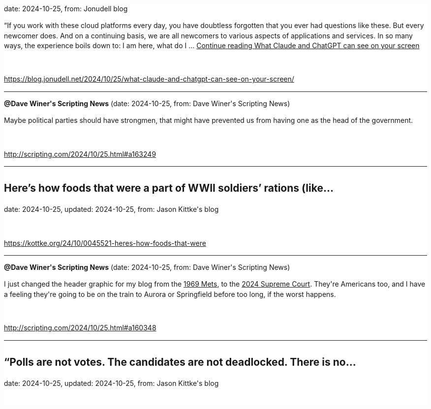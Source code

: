 date: 2024-10-25, from: Jonudell blog

&#8220;If you work with these cloud platforms every day, you have doubtless forgotten that you ever had questions like these. But every newcomer does. And on a continuing basis, we are all newcomers to various aspects of applications and services. In so many ways, the experience boils down to: I am here, what do I &#8230; <a href="https://blog.jonudell.net/2024/10/25/what-claude-and-chatgpt-can-see-on-your-screen/" class="more-link">Continue reading <span class="screen-reader-text">What Claude and ChatGPT can see on your screen</span></a> 

<br> 

<https://blog.jonudell.net/2024/10/25/what-claude-and-chatgpt-can-see-on-your-screen/>

---

**@Dave Winer's Scripting News** (date: 2024-10-25, from: Dave Winer's Scripting News)

Maybe political parties should have strongmen, that might have prevented us from having one as the head of the government. 

<br> 

<http://scripting.com/2024/10/25.html#a163249>

---

##  Here&#8217;s how foods that were a part of WWII soldiers&#8217; rations (like... 

date: 2024-10-25, updated: 2024-10-25, from: Jason Kittke's blog

 

<br> 

<https://kottke.org/24/10/0045521-heres-how-foods-that-were>

---

**@Dave Winer's Scripting News** (date: 2024-10-25, from: Dave Winer's Scripting News)

I just changed the header graphic for my blog from the <a href="http://scripting.com/images/2024/10/16/mets1969TeamPicture.png">1969 Mets</a>, to the <a href="http://scripting.com/images/2024/10/25/supremeCourt.png">2024 Supreme Court</a>. They're Americans too, and I have a feeling they're going to be on the train to Aurora or Springfield before too long, if the worst happens. 

<br> 

<http://scripting.com/2024/10/25.html#a160348>

---

##  &#8220;Polls are not votes. The candidates are not deadlocked. There is no... 

date: 2024-10-25, updated: 2024-10-25, from: Jason Kittke's blog

 

<br> 
